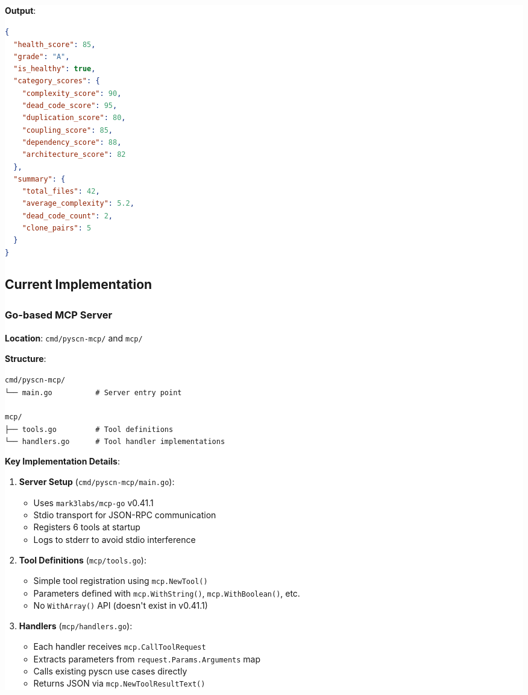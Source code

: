 **Output**:
```json
{
  "health_score": 85,
  "grade": "A",
  "is_healthy": true,
  "category_scores": {
    "complexity_score": 90,
    "dead_code_score": 95,
    "duplication_score": 80,
    "coupling_score": 85,
    "dependency_score": 88,
    "architecture_score": 82
  },
  "summary": {
    "total_files": 42,
    "average_complexity": 5.2,
    "dead_code_count": 2,
    "clone_pairs": 5
  }
}
```

## Current Implementation

### Go-based MCP Server

**Location**: `cmd/pyscn-mcp/` and `mcp/`

**Structure**:
```
cmd/pyscn-mcp/
└── main.go          # Server entry point

mcp/
├── tools.go         # Tool definitions
└── handlers.go      # Tool handler implementations
```

**Key Implementation Details**:

1. **Server Setup** (`cmd/pyscn-mcp/main.go`):
   - Uses `mark3labs/mcp-go` v0.41.1
   - Stdio transport for JSON-RPC communication
   - Registers 6 tools at startup
   - Logs to stderr to avoid stdio interference

2. **Tool Definitions** (`mcp/tools.go`):
   - Simple tool registration using `mcp.NewTool()`
   - Parameters defined with `mcp.WithString()`, `mcp.WithBoolean()`, etc.
   - No `WithArray()` API (doesn't exist in v0.41.1)

3. **Handlers** (`mcp/handlers.go`):
   - Each handler receives `mcp.CallToolRequest`
   - Extracts parameters from `request.Params.Arguments` map
   - Calls existing pyscn use cases directly
   - Returns JSON via `mcp.NewToolResultText()`

